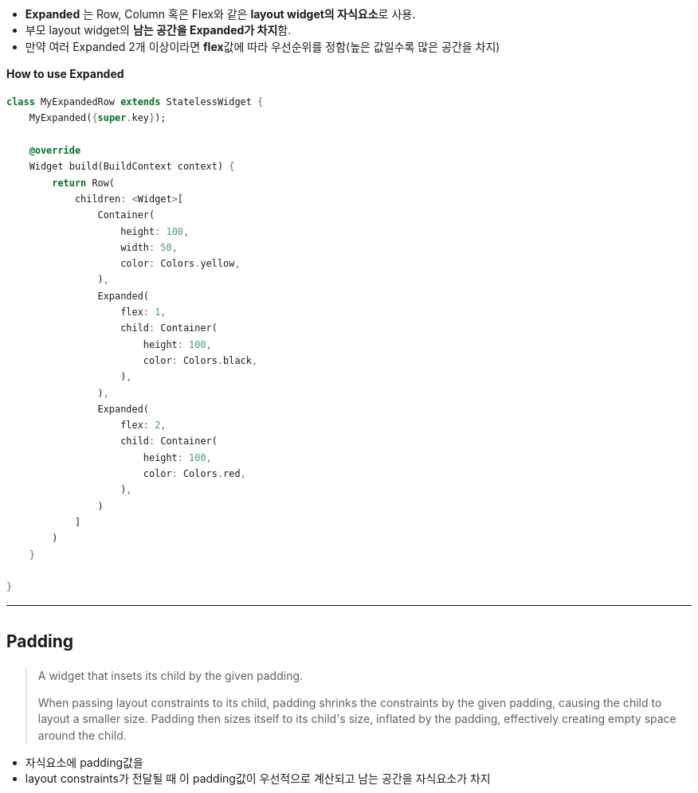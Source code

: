 - **Expanded** 는 Row, Column 혹은 Flex와 같은 **layout widget의 자식요소**로 사용.
- 부모 layout widget의 **남는 공간을 Expanded가 차지**함.
- 만약 여러 Expanded 2개 이상이라면 **flex**값에 따라 우선순위를 정함(높은 값일수록 많은 공간을 차지)

**How to use Expanded**

```dart
class MyExpandedRow extends StatelessWidget {
    MyExpanded({super.key});

    @override
    Widget build(BuildContext context) {
        return Row(
            children: <Widget>[
                Container(
                    height: 100,
                    width: 50,
                    color: Colors.yellow,
                ),
                Expanded(
                    flex: 1,
                    child: Container(
                        height: 100,
                        color: Colors.black,
                    ),
                ),
                Expanded(
                    flex: 2,
                    child: Container(
                        height: 100,
                        color: Colors.red,
                    ),
                )
            ]
        )
    }

}
```

---

## Padding

> A widget that insets its child by the given padding.
>
> When passing layout constraints to its child, padding shrinks the constraints by
> the given padding, causing the child to layout a smaller size.
> Padding then sizes itself to its child's size, inflated by the padding, effectively
> creating empty space around the child.

- 자식요소에 padding값을
- layout constraints가 전달될 때 이 padding값이 우선적으로 계산되고 남는 공간을 자식요소가 차지
